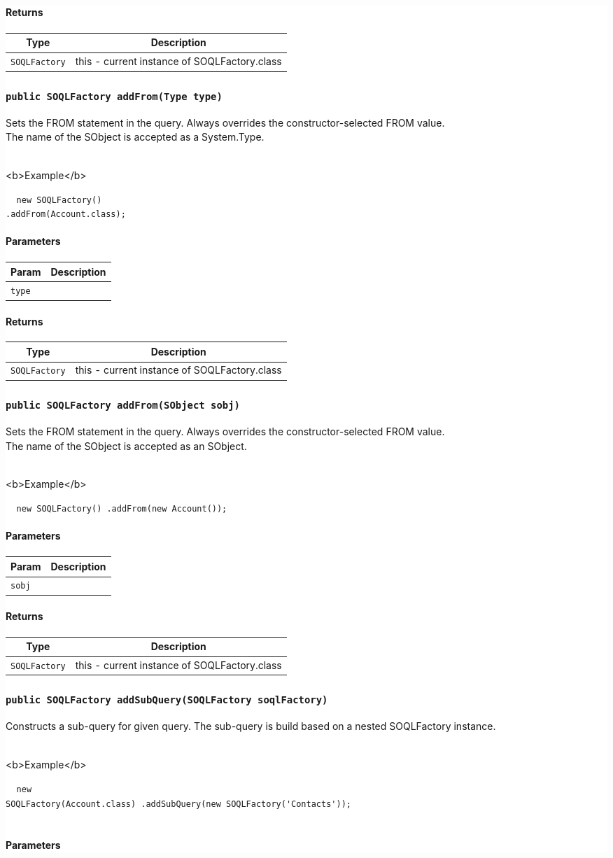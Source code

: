 #### Returns

|Type|Description|
|---|---|
|`SOQLFactory`|this - current instance of SOQLFactory.class|

### `public SOQLFactory addFrom(Type type)`

Sets the FROM statement in the query. Always overrides the constructor-selected FROM value. <br /> The name of the SObject is accepted as a System.Type. <br /><br /> <p>&lt;b&gt;Example&lt;/b&gt;</p> <pre> <code> new SOQLFactory() .addFrom(Account.class); </code> </pre>

#### Parameters

|Param|Description|
|---|---|
|`type`||

#### Returns

|Type|Description|
|---|---|
|`SOQLFactory`|this - current instance of SOQLFactory.class|

### `public SOQLFactory addFrom(SObject sobj)`

Sets the FROM statement in the query. Always overrides the constructor-selected FROM value. <br /> The name of the SObject is accepted as an SObject. <br /><br /> <p>&lt;b&gt;Example&lt;/b&gt;</p> <pre> <code> new SOQLFactory() .addFrom(new Account()); </code> </pre>

#### Parameters

|Param|Description|
|---|---|
|`sobj`||

#### Returns

|Type|Description|
|---|---|
|`SOQLFactory`|this - current instance of SOQLFactory.class|

### `public SOQLFactory addSubQuery(SOQLFactory soqlFactory)`

Constructs a sub-query for given query. The sub-query is build based on a nested SOQLFactory instance. <br /><br /> <p>&lt;b&gt;Example&lt;/b&gt;</p> <pre> <code> new SOQLFactory(Account.class) .addSubQuery(new SOQLFactory('Contacts')); </code> </pre>

#### Parameters
